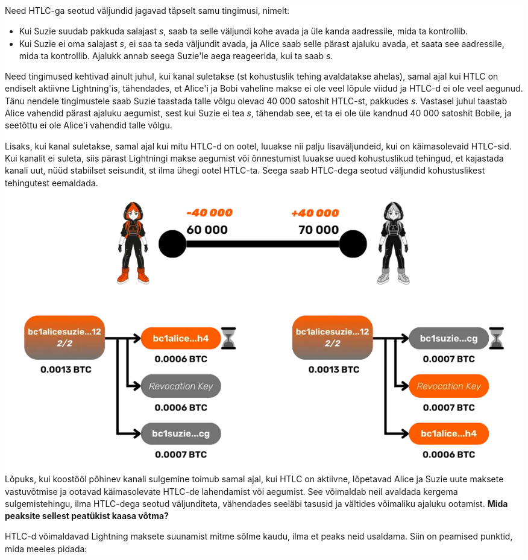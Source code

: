 Need HTLC-ga seotud väljundid jagavad täpselt samu tingimusi, nimelt:

- Kui Suzie suudab pakkuda salajast _s_, saab ta selle väljundi kohe avada ja üle kanda aadressile, mida ta kontrollib.
- Kui Suzie ei oma salajast _s_, ei saa ta seda väljundit avada, ja Alice saab selle pärast ajaluku avada, et saata see aadressile, mida ta kontrollib. Ajalukk annab seega Suzie'le aega reageerida, kui ta saab _s_.

Need tingimused kehtivad ainult juhul, kui kanal suletakse (st kohustuslik tehing avaldatakse ahelas), samal ajal kui HTLC on endiselt aktiivne Lightning'is, tähendades, et Alice'i ja Bobi vaheline makse ei ole veel lõpule viidud ja HTLC-d ei ole veel aegunud. Tänu nendele tingimustele saab Suzie taastada talle võlgu olevad 40 000 satoshit HTLC-st, pakkudes _s_. Vastasel juhul taastab Alice vahendid pärast ajaluku aegumist, sest kui Suzie ei tea _s_, tähendab see, et ta ei ole üle kandnud 40 000 satoshit Bobile, ja seetõttu ei ole Alice'i vahendid talle võlgu.

Lisaks, kui kanal suletakse, samal ajal kui mitu HTLC-d on ootel, luuakse nii palju lisaväljundeid, kui on käimasolevaid HTLC-sid.
Kui kanalit ei suleta, siis pärast Lightningi makse aegumist või õnnestumist luuakse uued kohustuslikud tehingud, et kajastada kanali uut, nüüd stabiilset seisundit, st ilma ühegi ootel HTLC-ta. Seega saab HTLC-dega seotud väljundid kohustuslikest tehingutest eemaldada.
![LNP201](assets/en/60.webp)
Lõpuks, kui koostööl põhinev kanali sulgemine toimub samal ajal, kui HTLC on aktiivne, lõpetavad Alice ja Suzie uute maksete vastuvõtmise ja ootavad käimasolevate HTLC-de lahendamist või aegumist. See võimaldab neil avaldada kergema sulgemistehingu, ilma HTLC-dega seotud väljunditeta, vähendades seeläbi tasusid ja vältides võimaliku ajaluku ootamist.
**Mida peaksite sellest peatükist kaasa võtma?**

HTLC-d võimaldavad Lightning maksete suunamist mitme sõlme kaudu, ilma et peaks neid usaldama. Siin on peamised punktid, mida meeles pidada:
